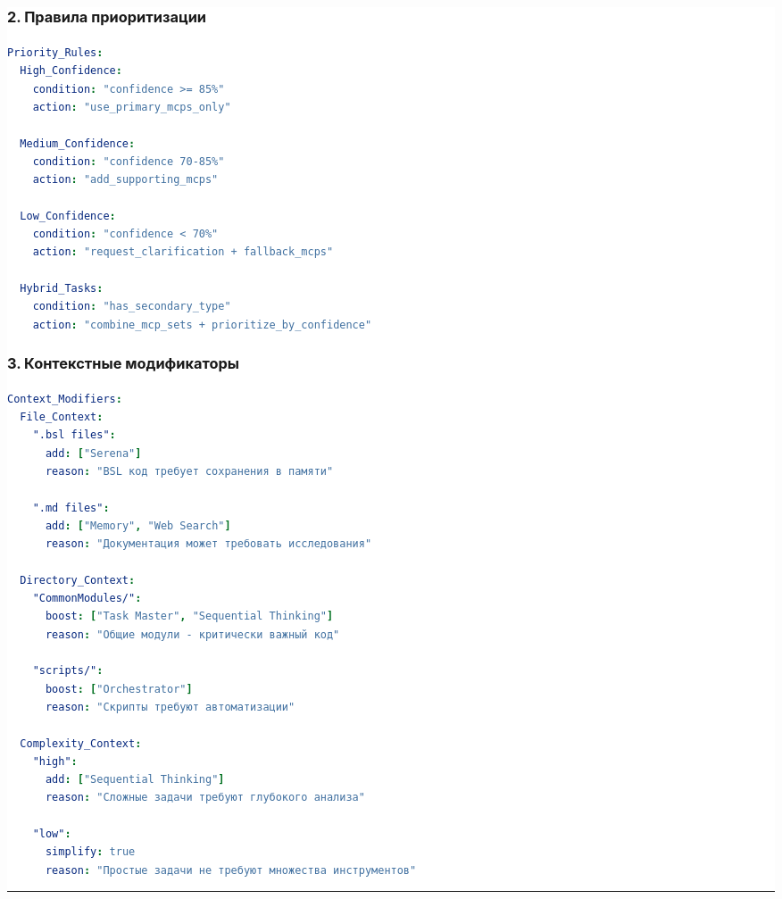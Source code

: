 ### **2. Правила приоритизации**

```yaml
Priority_Rules:
  High_Confidence:
    condition: "confidence >= 85%"
    action: "use_primary_mcps_only"
    
  Medium_Confidence:
    condition: "confidence 70-85%"
    action: "add_supporting_mcps"
    
  Low_Confidence:
    condition: "confidence < 70%"
    action: "request_clarification + fallback_mcps"
    
  Hybrid_Tasks:
    condition: "has_secondary_type"
    action: "combine_mcp_sets + prioritize_by_confidence"
```

### **3. Контекстные модификаторы**

```yaml
Context_Modifiers:
  File_Context:
    ".bsl files": 
      add: ["Serena"]
      reason: "BSL код требует сохранения в памяти"
    
    ".md files":
      add: ["Memory", "Web Search"] 
      reason: "Документация может требовать исследования"
  
  Directory_Context:
    "CommonModules/":
      boost: ["Task Master", "Sequential Thinking"]
      reason: "Общие модули - критически важный код"
    
    "scripts/":
      boost: ["Orchestrator"]
      reason: "Скрипты требуют автоматизации"
  
  Complexity_Context:
    "high":
      add: ["Sequential Thinking"]
      reason: "Сложные задачи требуют глубокого анализа"
    
    "low":
      simplify: true
      reason: "Простые задачи не требуют множества инструментов"
```

---